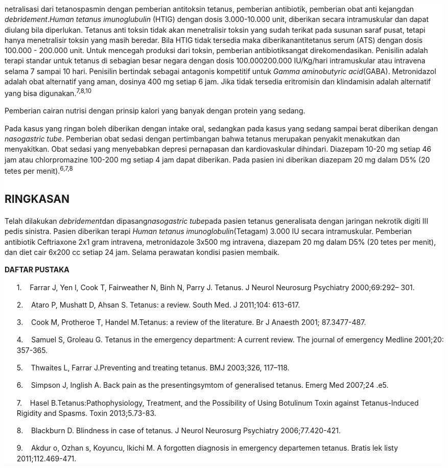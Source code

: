 <p><span class="font3">netralisasi dari tetanospasmin dengan pemberian antitoksin tetanus, pemberian antibiotik, pemberian obat anti kejangdan </span><span class="font3" style="font-style:italic;">debridement</span><span class="font3">.</span><span class="font3" style="font-style:italic;">Human tetanus imunoglubulin</span><span class="font3"> (HTIG) dengan dosis 3.000-10.000 unit, diberikan secara intramuskular dan dapat diulang bila diperlukan. Tetanus anti toksin tidak akan menetralisir toksin yang sudah terikat pada susunan saraf pusat, tetapi hanya menetralisir toksin yang masih beredar. Bila HTIG tidak tersedia maka diberikanantitetanus serum (ATS) dengan dosis 100.000 - 200.000 unit. Untuk mencegah produksi dari toksin, pemberian antibiotiksangat direkomendasikan. Penisilin adalah terapi standar untuk tetanus di sebagian besar negara dengan dosis 100.000200.000 IU/Kg/hari intramuskular atau intravena selama 7 sampai 10 hari. Penisilin bertindak sebagai antagonis kompetitif untuk </span><span class="font3" style="font-style:italic;">Gamma aminobutyric acid</span><span class="font3">(GABA). Metronidazol adalah obat alternatif yang aman, dosinya 400 mg setiap 6 jam. Jika tidak tersedia eritromisin dan klindamisin adalah alternatif yang bisa digunakan.<sup>7,8,10</sup></span></p>
<p><span class="font3">Pemberian cairan nutrisi dengan prinsip kalori yang banyak dengan protein yang sedang.</span></p>
<p><span class="font3">Pada kasus yang ringan boleh diberikan dengan intake oral, sedangkan pada kasus yang sedang sampai berat diberikan dengan </span><span class="font3" style="font-style:italic;">nasogastric tube</span><span class="font3">. Pemberian obat sedasi dengan pertimbangan bahwa tetanus merupakan penyakit menakutkan dan menyakitkan. Obat sedasi yang menyebabkan depresi pernapasan dan kardiovaskular dihindari. Diazepam 10-20 mg setiap 46 jam atau chlorpromazine 100-200 mg setiap 4 jam dapat diberikan. Pada pasien ini diberikan diazepam 20 mg dalam D5% (20 tetes per menit).<sup>6,7,8</sup></span></p>
<h2><a name="bookmark14"></a><span class="font3" style="font-weight:bold;"><a name="bookmark15"></a>RINGKASAN</span></h2>
<p><span class="font3">Telah dilakukan </span><span class="font3" style="font-style:italic;">debridement</span><span class="font3">dan dipasang</span><span class="font3" style="font-style:italic;">nasogastric tube</span><span class="font3">pada pasien tetanus generalisata dengan jaringan nekrotik digiti III pedis sinistra. Pasien diberikan terapi </span><span class="font3" style="font-style:italic;">Human tetanus imunoglobulin</span><span class="font3">(Tetagam) 3.000 IU secara intramuskular. Pemberian antibiotik Ceftriaxone 2x1 gram intravena, metronidazole 3x500 mg intravena, diazepam 20 mg dalam D5% (20 tetes per menit), dan diet cair 6x200 cc setiap 24 jam. Selama perawatan kondisi pasien membaik.</span></p>
<p><span class="font3" style="font-weight:bold;">DAFTAR PUSTAKA</span></p>
<ul style="list-style:none;"><li>
<p><span class="font3">1. &nbsp;&nbsp;&nbsp;Farrar J, Yen l, Cook T, Fairweather N, Binh N, Parry J. Tetanus. J Neurol Neurosurg Psychiatry 2000;69:292– 301.</span></p></li>
<li>
<p><span class="font3">2. &nbsp;&nbsp;&nbsp;Ataro P, Mushatt D, Ahsan S. Tetanus: a review. South Med. J 2011;104: 613-617.</span></p></li>
<li>
<p><span class="font3">3. &nbsp;&nbsp;&nbsp;Cook M, Protheroe T, Handel M.Tetanus: a review of the literature. Br J Anaesth 2001; 87.3477-487.</span></p></li>
<li>
<p><span class="font3">4. &nbsp;&nbsp;&nbsp;Samuel S, Groleau G. Tetanus in the emergency department: A current review. The journal of emergency Medline 2001;20: 357-365.</span></p></li>
<li>
<p><span class="font3">5. &nbsp;&nbsp;&nbsp;Thwaites L, Farrar J.Preventing and treating tetanus. BMJ 2003;326, 117–118.</span></p></li>
<li>
<p><span class="font3">6. &nbsp;&nbsp;&nbsp;Simpson J, Inglish A. Back pain as the presentingsymtom of generalised tetanus. Emerg Med 2007;24 .e5.</span></p></li>
<li>
<p><span class="font3">7. &nbsp;&nbsp;&nbsp;Hasel B.Tetanus:Pathophysiology, Treatment, and the Possibility of Using Botulinum Toxin against Tetanus-Induced Rigidity and Spasms. Toxin 2013;5.73-83.</span></p></li>
<li>
<p><span class="font3">8. &nbsp;&nbsp;&nbsp;Blackburn D. Blindness in case of tetanus. J Neurol Neurosurg Psychiatry 2006;77.420-421.</span></p></li>
<li>
<p><span class="font3">9. &nbsp;&nbsp;&nbsp;Akdur o, Ozhan s, Koyuncu, Ikichi M. A forgotten diagnosis in emergency departemen tetanus. Bratis lek listy 2011;112.469-471.</span></p></li>
<li>